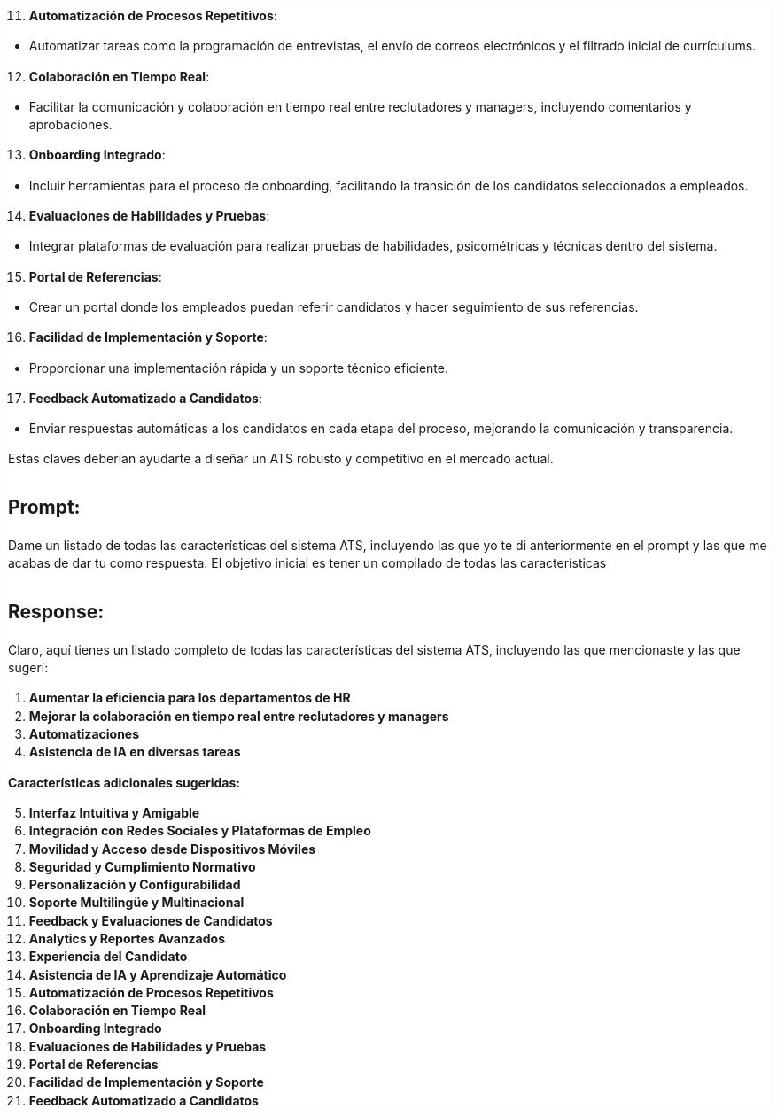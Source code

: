 11. **Automatización de Procesos Repetitivos**:

* Automatizar tareas como la programación de entrevistas, el envío de correos electrónicos y el filtrado inicial de currículums.

12. **Colaboración en Tiempo Real**:

* Facilitar la comunicación y colaboración en tiempo real entre reclutadores y managers, incluyendo comentarios y aprobaciones.

13. **Onboarding Integrado**:

* Incluir herramientas para el proceso de onboarding, facilitando la transición de los candidatos seleccionados a empleados.

14. **Evaluaciones de Habilidades y Pruebas**:

* Integrar plataformas de evaluación para realizar pruebas de habilidades, psicométricas y técnicas dentro del sistema.

15. **Portal de Referencias**:

* Crear un portal donde los empleados puedan referir candidatos y hacer seguimiento de sus referencias.

16. **Facilidad de Implementación y Soporte**:

* Proporcionar una implementación rápida y un soporte técnico eficiente.

17. **Feedback Automatizado a Candidatos**:

* Enviar respuestas automáticas a los candidatos en cada etapa del proceso, mejorando la comunicación y transparencia.

Estas claves deberían ayudarte a diseñar un ATS robusto y competitivo en el mercado actual.

## Prompt:
Dame un listado de todas las características del sistema ATS, incluyendo las que yo te di anteriormente en el prompt y las que me acabas de dar tu como respuesta. El objetivo inicial es tener un compilado de todas las características

## Response:
Claro, aquí tienes un listado completo de todas las características del sistema ATS, incluyendo las que mencionaste y las que sugerí:

1. **Aumentar la eficiencia para los departamentos de HR**
2. **Mejorar la colaboración en tiempo real entre reclutadores y managers**
3. **Automatizaciones**
4. **Asistencia de IA en diversas tareas**

**Características adicionales sugeridas:**

5. **Interfaz Intuitiva y Amigable**
6. **Integración con Redes Sociales y Plataformas de Empleo**
7. **Movilidad y Acceso desde Dispositivos Móviles**
8. **Seguridad y Cumplimiento Normativo**
9. **Personalización y Configurabilidad**
10. **Soporte Multilingüe y Multinacional**
11. **Feedback y Evaluaciones de Candidatos**
12. **Analytics y Reportes Avanzados**
13. **Experiencia del Candidato**
14. **Asistencia de IA y Aprendizaje Automático**
15. **Automatización de Procesos Repetitivos**
16. **Colaboración en Tiempo Real**
17. **Onboarding Integrado**
18. **Evaluaciones de Habilidades y Pruebas**
19. **Portal de Referencias**
20. **Facilidad de Implementación y Soporte**
21. **Feedback Automatizado a Candidatos**
